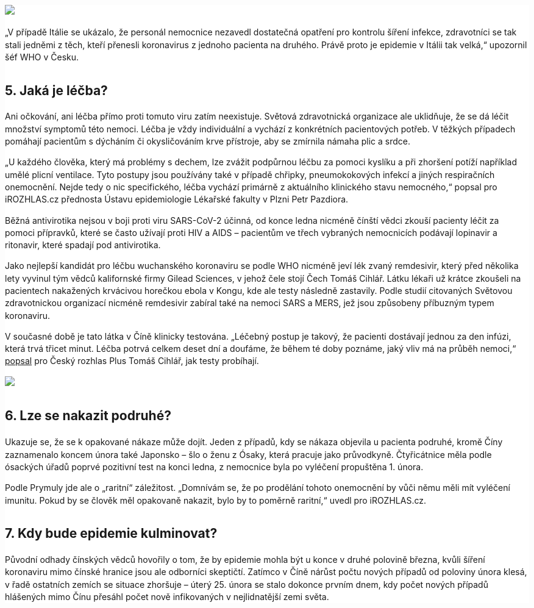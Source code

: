 <img class="embed" src="https://www.irozhlas.cz/sites/default/files/styles/zpravy_clanek_telo_4_3/public/uploader/italie_koronavirus_200224-131448_onz.JPG?itok=YgVSriH4" width="100%">

„V případě Itálie se ukázalo, že personál nemocnice nezavedl dostatečná opatření pro kontrolu šíření infekce, zdravotníci se tak stali jedněmi z těch, kteří přenesli koronavirus z jednoho pacienta na druhého. Právě proto je epidemie v Itálii tak velká,“ upozornil šéf WHO v Česku.

## 5. Jaká je léčba?

Ani očkování, ani léčba přímo proti tomuto viru zatím neexistuje. Světová zdravotnická organizace ale uklidňuje, že se dá léčit množství symptomů této nemoci. Léčba je vždy individuální a vychází z konkrétních pacientových potřeb. V těžkých případech pomáhají pacientům s dýcháním či okysličováním krve přístroje, aby se zmírnila námaha plic a srdce.

„U každého člověka, který má problémy s dechem, lze zvážit podpůrnou léčbu za pomoci kyslíku a při zhoršení potíží například umělé plicní ventilace. Tyto postupy jsou používány také v případě chřipky, pneumokokových infekcí a jiných respiračních onemocnění. Nejde tedy o nic specifického, léčba vychází primárně z aktuálního klinického stavu nemocného,“ popsal pro iROZHLAS.cz přednosta Ústavu epidemiologie Lékařské fakulty v Plzni Petr Pazdiora.

Běžná antivirotika nejsou v boji proti viru SARS-CoV-2 účinná, od konce ledna nicméně čínští vědci zkouší pacienty léčit za pomoci přípravků, které se často užívají proti HIV a AIDS – pacientům ve třech vybraných nemocnicích podávají lopinavir a ritonavir, které spadají pod antivirotika.

Jako nejlepší kandidát pro léčbu wuchanského koronaviru se podle WHO nicméně jeví lék zvaný remdesivir, který před několika lety vyvinul tým vědců kalifornské firmy Gilead Sciences, v jehož čele stojí Čech Tomáš Cihlář. Látku lékaři už krátce zkoušeli na pacientech nakažených krvácivou horečkou ebola v Kongu, kde ale testy následně zastavily. Podle studií citovaných Světovou zdravotnickou organizací nicméně remdesivir zabíral také na nemoci SARS a MERS, jež jsou způsobeny příbuzným typem koronaviru.

V současné době je tato látka v Číně klinicky testována. „Léčebný postup je takový, že pacienti dostávají jednou za den infúzi, která trvá třicet minut. Léčba potrvá celkem deset dní a doufáme, že během té doby poznáme, jaký vliv má na průběh nemoci,“ [popsal](https://www.irozhlas.cz/zpravy-domov/koronavirus-lek-biochemik-tomas-cihlar-rozhovor-uspech-zaver-vyvoj_2002182225_tzr) pro Český rozhlas Plus Tomáš Cihlář, jak testy probíhají.

<img width="100%" src="https://www.irozhlas.cz/sites/default/files/styles/zpravy_clanek_telo_4_3/public/uploader/2020-02-26t061728z_1_200226-085910_pj.JPG?itok=_MUTJ-tA">

## 6. Lze se nakazit podruhé?

Ukazuje se, že se k opakované nákaze může dojít. Jeden z případů, kdy se nákaza objevila u pacienta podruhé, kromě Číny zaznamenalo koncem února také Japonsko – šlo o ženu z Ósaky, která pracuje jako průvodkyně. Čtyřicátnice měla podle ósackých úřadů poprvé pozitivní test na konci ledna, z nemocnice byla po vyléčení propuštěna 1. února.

Podle Prymuly jde ale o „raritní“ záležitost. „Domnívám se, že po prodělání tohoto onemocnění by vůči němu měli mít vyléčení imunitu. Pokud by se člověk měl opakovaně nakazit, bylo by to poměrně raritní,“ uvedl pro iROZHLAS.cz.

## 7. Kdy bude epidemie kulminovat?

Původní odhady čínských vědců hovořily o tom, že by epidemie mohla být u konce v druhé polovině března, kvůli šíření koronaviru mimo čínské hranice jsou ale odborníci skeptičtí. Zatímco v Číně nárůst počtu nových případů od poloviny února klesá, v řadě ostatních zemích se situace zhoršuje – úterý 25. února se stalo dokonce prvním dnem, kdy počet nových případů hlášených mimo Čínu přesáhl počet nově infikovaných v nejlidnatější zemi světa.
